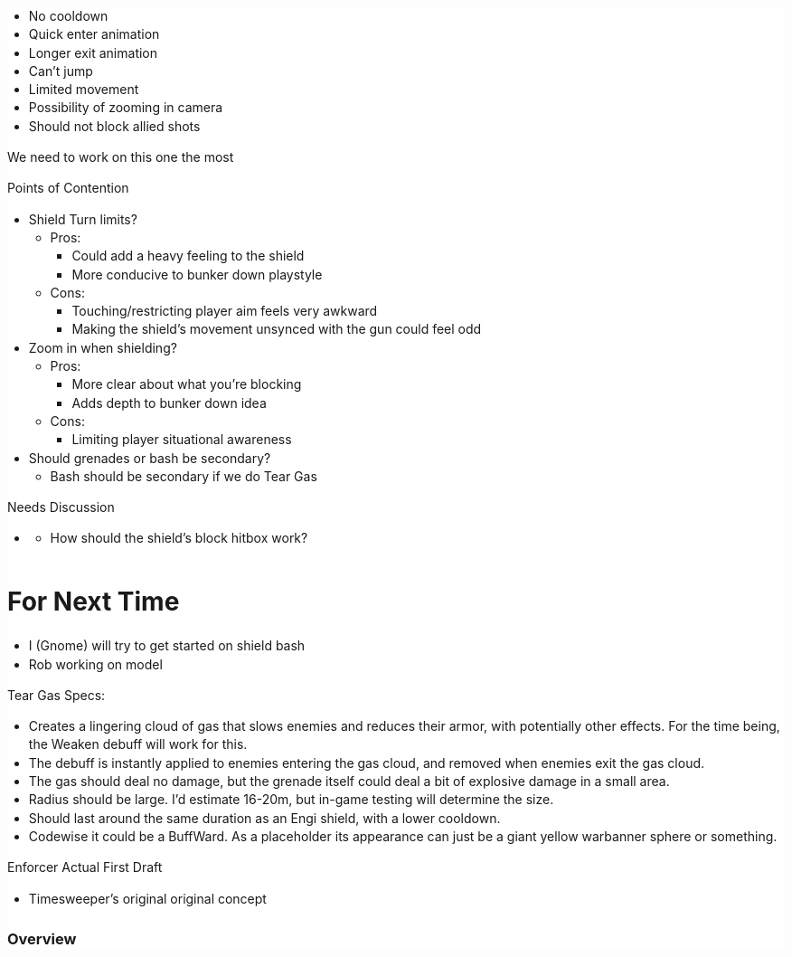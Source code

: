 - No cooldown
- Quick enter animation
- Longer exit animation
- Can’t jump
- Limited movement
- Possibility of zooming in camera
- Should not block allied shots

We need to work on this one the most

Points of Contention

- Shield Turn limits?
    - Pros:
        - Could add a heavy feeling to the shield
        - More conducive to bunker down playstyle
    - Cons:
        - Touching/restricting player aim feels very awkward
        - Making the shield’s movement unsynced with the gun could feel odd
- Zoom in when shielding?
    - Pros:
        - More clear about what you’re blocking
        - Adds depth to bunker down idea
    - Cons:
        - Limiting player situational awareness
- Should grenades or bash be secondary?
    - Bash should be secondary if we do Tear Gas

Needs Discussion

- - How should the shield’s block hitbox work?

# For Next Time

- I (Gnome) will try to get started on shield bash
- Rob working on model

Tear Gas Specs:

- Creates a lingering cloud of gas that slows enemies and reduces their armor, with potentially other effects. For the time being, the Weaken debuff will work for this.
- The debuff is instantly applied to enemies entering the gas cloud, and removed when enemies exit the gas cloud.
- The gas should deal no damage, but the grenade itself could deal a bit of explosive damage in a small area.
- Radius should be large. I’d estimate 16-20m, but in-game testing will determine the size.
- Should last around the same duration as an Engi shield, with a lower cooldown.
- Codewise it could be a BuffWard. As a placeholder its appearance can just be a giant yellow warbanner sphere or something.

Enforcer Actual First Draft

- Timesweeper’s original original concept

### Overview
